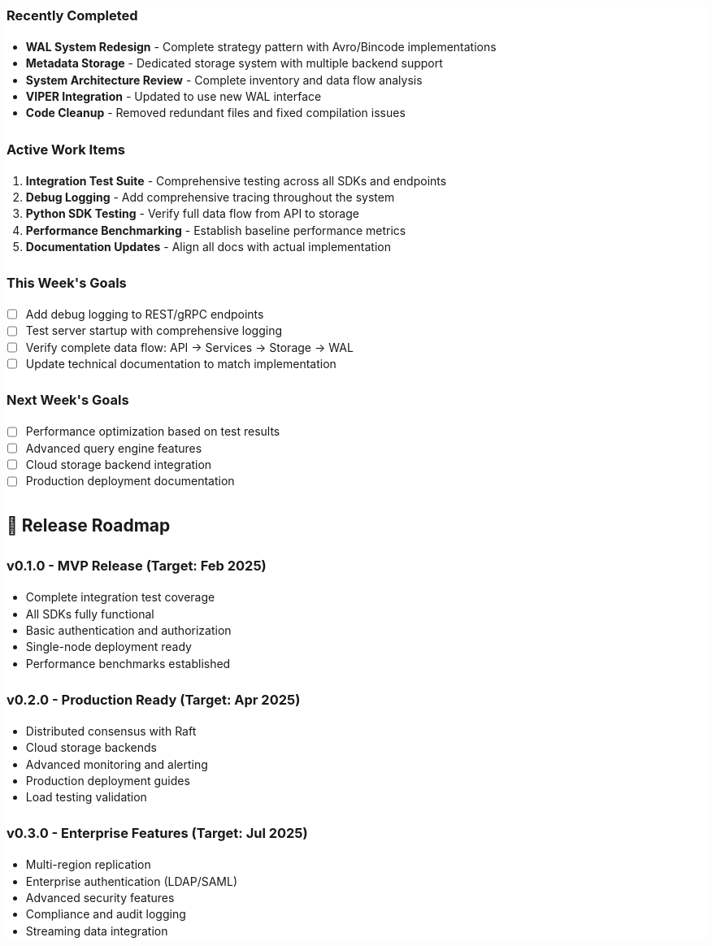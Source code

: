 ### Recently Completed
- **WAL System Redesign** - Complete strategy pattern with Avro/Bincode implementations
- **Metadata Storage** - Dedicated storage system with multiple backend support
- **System Architecture Review** - Complete inventory and data flow analysis
- **VIPER Integration** - Updated to use new WAL interface
- **Code Cleanup** - Removed redundant files and fixed compilation issues

### Active Work Items
1. **Integration Test Suite** - Comprehensive testing across all SDKs and endpoints
2. **Debug Logging** - Add comprehensive tracing throughout the system
3. **Python SDK Testing** - Verify full data flow from API to storage
4. **Performance Benchmarking** - Establish baseline performance metrics
5. **Documentation Updates** - Align all docs with actual implementation

### This Week's Goals
- [ ] Add debug logging to REST/gRPC endpoints
- [ ] Test server startup with comprehensive logging
- [ ] Verify complete data flow: API → Services → Storage → WAL
- [ ] Update technical documentation to match implementation

### Next Week's Goals
- [ ] Performance optimization based on test results
- [ ] Advanced query engine features
- [ ] Cloud storage backend integration
- [ ] Production deployment documentation

## 🚀 Release Roadmap

### v0.1.0 - MVP Release (Target: Feb 2025)
- Complete integration test coverage
- All SDKs fully functional
- Basic authentication and authorization
- Single-node deployment ready
- Performance benchmarks established

### v0.2.0 - Production Ready (Target: Apr 2025)  
- Distributed consensus with Raft
- Cloud storage backends
- Advanced monitoring and alerting
- Production deployment guides
- Load testing validation

### v0.3.0 - Enterprise Features (Target: Jul 2025)
- Multi-region replication
- Enterprise authentication (LDAP/SAML)
- Advanced security features
- Compliance and audit logging
- Streaming data integration
